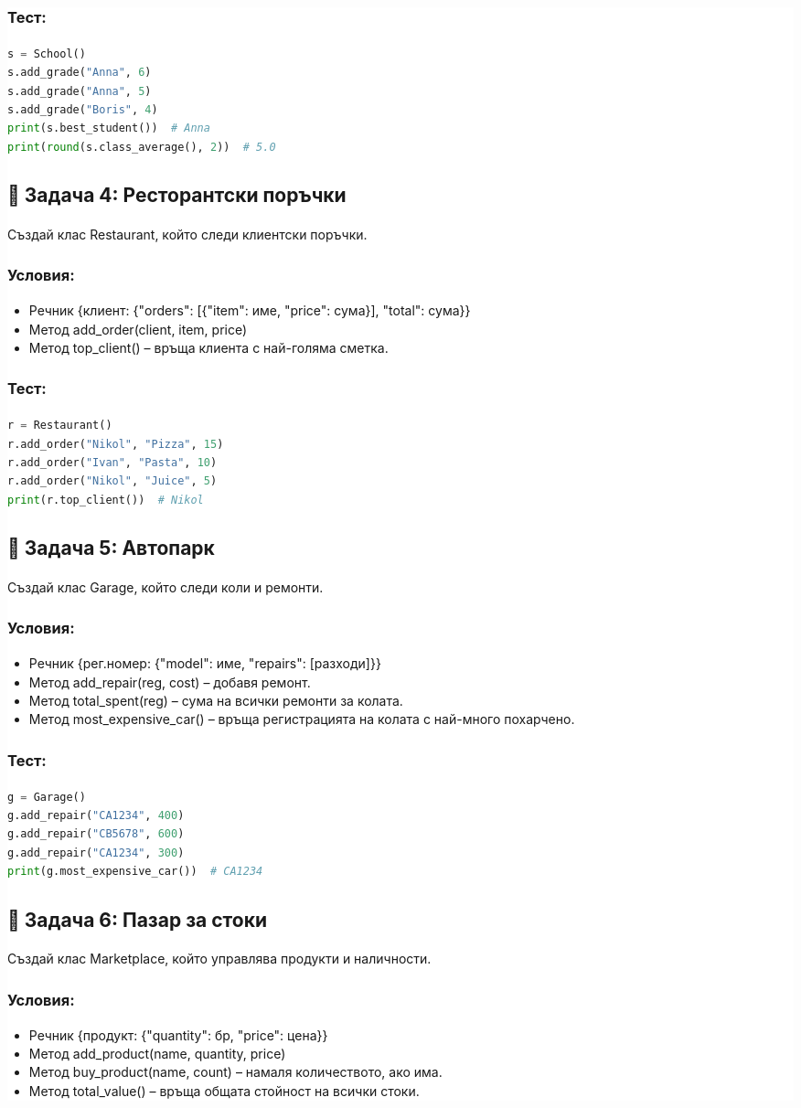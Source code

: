 ### Тест:
```python
s = School()
s.add_grade("Anna", 6)
s.add_grade("Anna", 5)
s.add_grade("Boris", 4)
print(s.best_student())  # Anna
print(round(s.class_average(), 2))  # 5.0
```

## 🍴 Задача 4: Ресторантски поръчки
Създай клас Restaurant, който следи клиентски поръчки.

### Условия:
- Речник {клиент: {"orders": [{"item": име, "price": сума}], "total": сума}}
- Метод add_order(client, item, price)
- Метод top_client() – връща клиента с най-голяма сметка.

### Тест:
```python
r = Restaurant()
r.add_order("Nikol", "Pizza", 15)
r.add_order("Ivan", "Pasta", 10)
r.add_order("Nikol", "Juice", 5)
print(r.top_client())  # Nikol
```

## 🚗 Задача 5: Автопарк
Създай клас Garage, който следи коли и ремонти.

### Условия:
- Речник {рег.номер: {"model": име, "repairs": [разходи]}}
- Метод add_repair(reg, cost) – добавя ремонт.
- Метод total_spent(reg) – сума на всички ремонти за колата.
- Метод most_expensive_car() – връща регистрацията на колата с най-много похарчено.

### Тест:
```python
g = Garage()
g.add_repair("CA1234", 400)
g.add_repair("CB5678", 600)
g.add_repair("CA1234", 300)
print(g.most_expensive_car())  # CA1234
```

## 🧾 Задача 6: Пазар за стоки
Създай клас Marketplace, който управлява продукти и наличности.

### Условия:
- Речник {продукт: {"quantity": бр, "price": цена}}
- Метод add_product(name, quantity, price)
- Метод buy_product(name, count) – намаля количеството, ако има.
- Метод total_value() – връща общата стойност на всички стоки.
